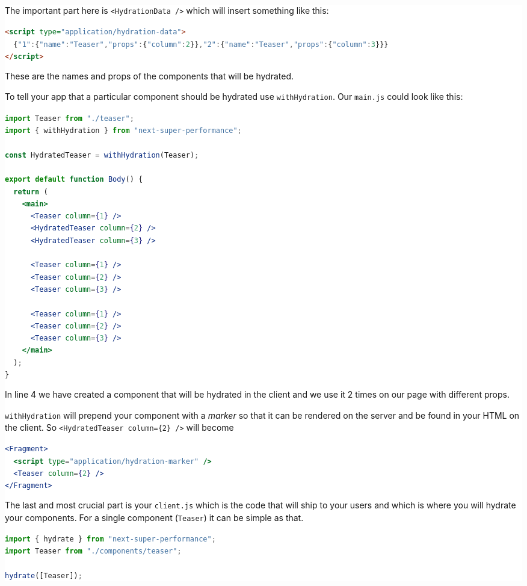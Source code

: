 The important part here is `<HydrationData />` which will insert something like this:

```html
<script type="application/hydration-data">
  {"1":{"name":"Teaser","props":{"column":2}},"2":{"name":"Teaser","props":{"column":3}}}
</script>
```

These are the names and props of the components that will be hydrated.

To tell your app that a particular component should be hydrated use `withHydration`. Our `main.js`
could look like this:

```jsx
import Teaser from "./teaser";
import { withHydration } from "next-super-performance";

const HydratedTeaser = withHydration(Teaser);

export default function Body() {
  return (
    <main>
      <Teaser column={1} />
      <HydratedTeaser column={2} />
      <HydratedTeaser column={3} />

      <Teaser column={1} />
      <Teaser column={2} />
      <Teaser column={3} />

      <Teaser column={1} />
      <Teaser column={2} />
      <Teaser column={3} />
    </main>
  );
}
```

In line 4 we have created a component that will be hydrated in the client and we use it 2 times
on our page with different props.

`withHydration` will prepend your component with a _marker_ so that it can be rendered on the
server and be found in your HTML on the client. So `<HydratedTeaser column={2} />` will become

```jsx
<Fragment>
  <script type="application/hydration-marker" />
  <Teaser column={2} />
</Fragment>
```

The last and most crucial part is your `client.js` which is the code that will ship to your users
and which is where you will hydrate your components. For a single component (`Teaser`) it can be
simple as that.

```jsx
import { hydrate } from "next-super-performance";
import Teaser from "./components/teaser";

hydrate([Teaser]);
```
